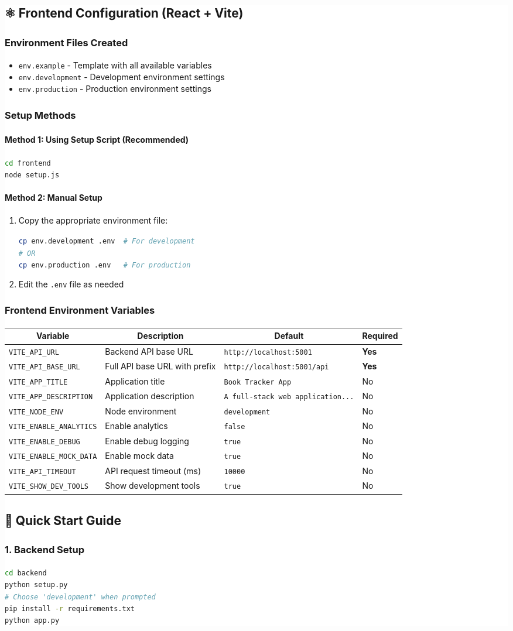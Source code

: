 ## ⚛️ Frontend Configuration (React + Vite)

### Environment Files Created

- `env.example` - Template with all available variables
- `env.development` - Development environment settings
- `env.production` - Production environment settings

### Setup Methods

#### Method 1: Using Setup Script (Recommended)
```bash
cd frontend
node setup.js
```

#### Method 2: Manual Setup
1. Copy the appropriate environment file:
   ```bash
   cp env.development .env  # For development
   # OR
   cp env.production .env   # For production
   ```

2. Edit the `.env` file as needed

### Frontend Environment Variables

| Variable | Description | Default | Required |
|----------|-------------|---------|----------|
| `VITE_API_URL` | Backend API base URL | `http://localhost:5001` | **Yes** |
| `VITE_API_BASE_URL` | Full API base URL with prefix | `http://localhost:5001/api` | **Yes** |
| `VITE_APP_TITLE` | Application title | `Book Tracker App` | No |
| `VITE_APP_DESCRIPTION` | Application description | `A full-stack web application...` | No |
| `VITE_NODE_ENV` | Node environment | `development` | No |
| `VITE_ENABLE_ANALYTICS` | Enable analytics | `false` | No |
| `VITE_ENABLE_DEBUG` | Enable debug logging | `true` | No |
| `VITE_ENABLE_MOCK_DATA` | Enable mock data | `true` | No |
| `VITE_API_TIMEOUT` | API request timeout (ms) | `10000` | No |
| `VITE_SHOW_DEV_TOOLS` | Show development tools | `true` | No |

## 🚀 Quick Start Guide

### 1. Backend Setup
```bash
cd backend
python setup.py
# Choose 'development' when prompted
pip install -r requirements.txt
python app.py
```
